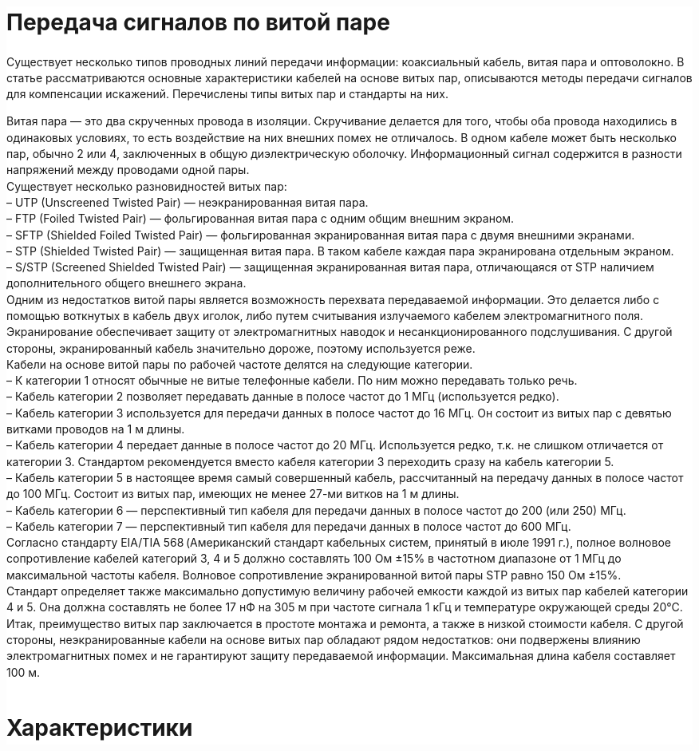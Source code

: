 # Передача сигналов по витой паре

Существует несколько типов проводных линий передачи информации: коаксиальный кабель, витая пара и оптоволокно. В статье рассматриваются основные характеристики кабелей на основе витых пар, описываются методы передачи сигналов для компенсации искажений. Перечислены типы витых пар и стандарты на них.  

Витая пара — это два скрученных провода в изоляции. Скручивание делается для того, чтобы оба провода находились в одинаковых условиях, то есть воздействие на них внешних помех не отличалось. В одном кабеле может быть несколько пар, обычно 2 или 4, заключенных в общую диэлектрическую оболочку. Информационный сигнал содержится в разности напряжений между проводами одной пары.   
Существует несколько разновидностей витых пар:  
– UTP (Unscreened Twisted Pair) — неэкранированная витая пара.  
– FTP (Foiled Twisted Pair) — фольгированная витая пара с одним общим внешним экраном.  
– SFTP (Shielded Foiled Twisted Pair) — фольгированная экранированная витая пара с двумя внешними экранами.  
– STP (Shielded Twisted Pair) — защищенная витая пара. В таком кабеле каждая пара экранирована отдельным экраном.  
– S/STP (Screened Shielded Twisted Pair) — защищенная экранированная витая пара, отличающаяся от STP наличием дополнительного общего внешнего экрана.  
Одним из недостатков витой пары является возможность перехвата передаваемой информации. Это делается либо с помощью воткнутых в кабель двух иголок, либо путем считывания излучаемого кабелем электромагнитного поля. Экранирование обеспечивает защиту от электромагнитных наводок и несанкционированного подслушивания. С другой стороны, экранированный кабель значительно дороже, поэтому используется реже.  
Кабели на основе витой пары по рабочей частоте делятся на следующие категории.  
– К категории 1 относят обычные не витые телефонные кабели. По ним можно передавать только речь.   
– Кабель категории 2 позволяет передавать данные в полосе частот до 1 МГц (используется редко).   
– Кабель категории 3 используется для передачи данных в полосе частот до 16 МГц. Он состоит из витых пар с девятью витками проводов на 1 м длины.   
– Кабель категории 4 передает данные в полосе частот до 20 МГц. Используется редко, т.к. не слишком отличается от категории 3. Стандартом рекомендуется вместо кабеля категории 3 переходить сразу на кабель категории 5\.   
– Кабель категории 5 в настоящее время самый совершенный кабель, рассчитанный на передачу данных в полосе частот до 100 МГц. Состоит из витых пар, имеющих не менее 27-ми витков на 1 м длины.   
– Кабель категории 6 — перспективный тип кабеля для передачи данных в полосе частот до 200 (или 250) МГц.  
– Кабель категории 7 — перспективный тип кабеля для передачи данных в полосе частот до 600 МГц.  
Согласно стандарту EIA/TIA 568 (Американский стандарт кабельных систем, принятый в июле 1991 г.), полное волновое сопротивление кабелей категорий 3, 4 и 5 должно составлять 100 Ом ±15% в частотном диапазоне от 1 МГц до максимальной частоты кабеля. Волновое сопротивление экранированной витой пары STP равно 150 Ом ±15%.   
Стандарт определяет также максимально допустимую величину рабочей емкости каждой из витых пар кабелей категории 4 и 5. Она должна составлять не более 17 нФ на 305 м при частоте сигнала 1 кГц и температуре окружающей среды 20°С.  
Итак, преимущество витых пар заключается в простоте монтажа и ремонта, а также в низкой стоимости кабеля. С другой стороны, неэкранированные кабели на основе витых пар обладают рядом недостатков: они подвержены влиянию электромагнитных помех и не гарантируют защиту передаваемой информации. Максимальная длина кабеля составляет 100 м.

# Характеристики
